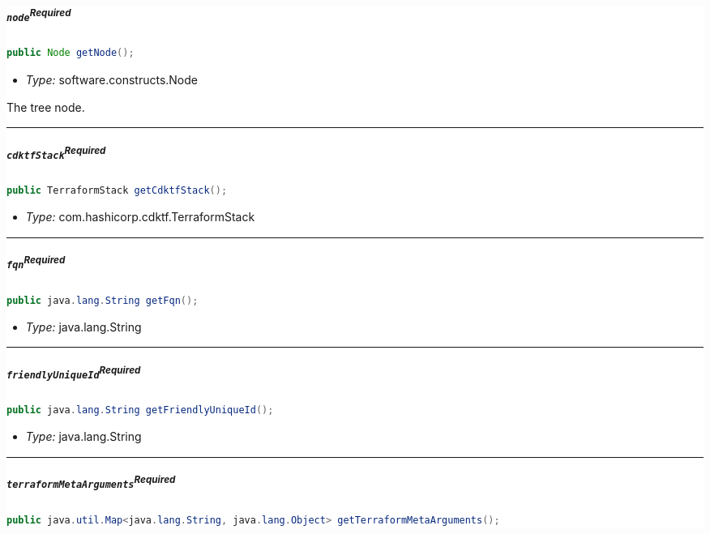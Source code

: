 
##### `node`<sup>Required</sup> <a name="node" id="@cdktf/provider-tfe.workspacePolicySetExclusion.WorkspacePolicySetExclusion.property.node"></a>

```java
public Node getNode();
```

- *Type:* software.constructs.Node

The tree node.

---

##### `cdktfStack`<sup>Required</sup> <a name="cdktfStack" id="@cdktf/provider-tfe.workspacePolicySetExclusion.WorkspacePolicySetExclusion.property.cdktfStack"></a>

```java
public TerraformStack getCdktfStack();
```

- *Type:* com.hashicorp.cdktf.TerraformStack

---

##### `fqn`<sup>Required</sup> <a name="fqn" id="@cdktf/provider-tfe.workspacePolicySetExclusion.WorkspacePolicySetExclusion.property.fqn"></a>

```java
public java.lang.String getFqn();
```

- *Type:* java.lang.String

---

##### `friendlyUniqueId`<sup>Required</sup> <a name="friendlyUniqueId" id="@cdktf/provider-tfe.workspacePolicySetExclusion.WorkspacePolicySetExclusion.property.friendlyUniqueId"></a>

```java
public java.lang.String getFriendlyUniqueId();
```

- *Type:* java.lang.String

---

##### `terraformMetaArguments`<sup>Required</sup> <a name="terraformMetaArguments" id="@cdktf/provider-tfe.workspacePolicySetExclusion.WorkspacePolicySetExclusion.property.terraformMetaArguments"></a>

```java
public java.util.Map<java.lang.String, java.lang.Object> getTerraformMetaArguments();
```
